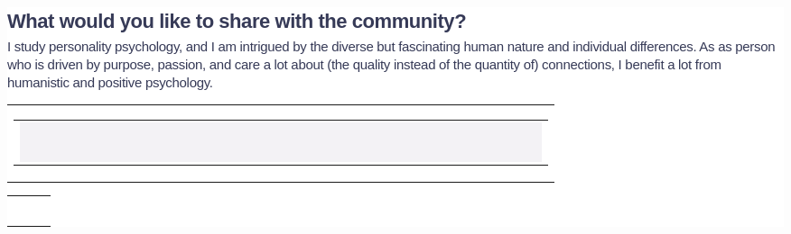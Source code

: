 <div style="line-height:32px;text-align:left;"><span style="color:#363a57;font-weight:700;font-family:Montserrat,Arial,sans-serif;font-size:22px;letter-spacing:-0.02em;line-height:32px;text-align:left;">What would you like to share with the community?</span></div>
</td>
</tr>
</table>
</td>
</tr>
</table>
</td>
</tr>
<tr>
<td height="16" style="height:16px; min-height:16px; line-height:16px;"></td>
</tr>
<tr>
<td align="center">
<div style="line-height:20px;text-align:justified;"><span style="color:#363a57;font-family:Montserrat,Arial,sans-serif;font-size:15px;letter-spacing:-0.02em;line-height:20px;text-align:justified;">I study personality psychology, and I am intrigued by the diverse but fascinating human nature and individual differences. As as person who is driven by purpose, passion, and care a lot about (the quality instead of the quantity of) connections, I benefit a lot from humanistic and positive psychology.</span></div>
</td>
</tr>
<tr>
<td height="24" style="height:24px; min-height:24px; line-height:24px;"></td>
</tr>
</table>
</td>
</tr>
</table>
</td>
</tr>
<tr>
<td width="100%" align="center">
<table width="100%" border="0" cellpadding="0" cellspacing="0">
<tr>
<td width="592" align="center">
<table cellspacing="0" cellpadding="0" border="0">
<tr>
<td width="592">
<table cellpadding="0" cellspacing="0" bgcolor="#f3f2f5" height="44" width="100%" style="line-height:44px;height:44px!important;background-color:#f3f2f5;  border-collapse:separate !important;margin:0 auto;text-align:center;">
<tr>
<td> </td>
</tr>
</table>
</td>
</tr>
</table>
</td>
</tr>
</table>
</td>
</tr>
<tr>
<td width="100%">
<table width="100%" cellspacing="0" cellpadding="0" border="0">
<tr>
<td width="100%" align="center" style="vertical-align: middle; background-color:#ffffff;   padding-left:24px; padding-right:24px;" bgcolor="#ffffff">
<table width="100%" border="0" cellpadding="0" cellspacing="0">
<tr>
